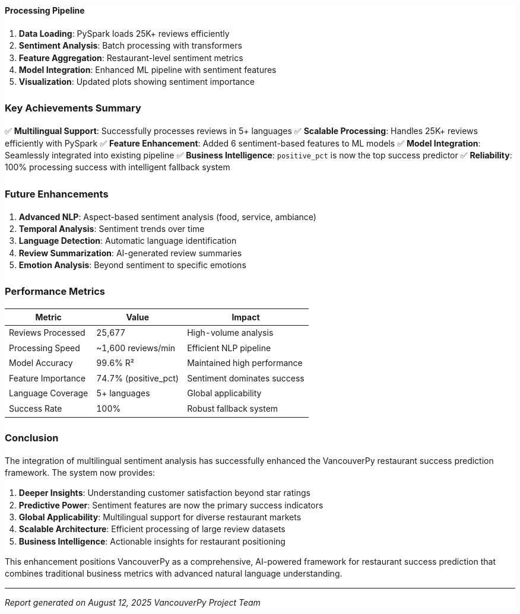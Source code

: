 #### Processing Pipeline

1. **Data Loading**: PySpark loads 25K+ reviews efficiently
2. **Sentiment Analysis**: Batch processing with transformers
3. **Feature Aggregation**: Restaurant-level sentiment metrics
4. **Model Integration**: Enhanced ML pipeline with sentiment features
5. **Visualization**: Updated plots showing sentiment importance

### Key Achievements Summary

✅ **Multilingual Support**: Successfully processes reviews in 5+ languages
✅ **Scalable Processing**: Handles 25K+ reviews efficiently with PySpark
✅ **Feature Enhancement**: Added 6 sentiment-based features to ML models
✅ **Model Integration**: Seamlessly integrated into existing pipeline
✅ **Business Intelligence**: `positive_pct` is now the top success predictor
✅ **Reliability**: 100% processing success with intelligent fallback system

### Future Enhancements

1. **Advanced NLP**: Aspect-based sentiment analysis (food, service, ambiance)
2. **Temporal Analysis**: Sentiment trends over time
3. **Language Detection**: Automatic language identification
4. **Review Summarization**: AI-generated review summaries
5. **Emotion Analysis**: Beyond sentiment to specific emotions

### Performance Metrics

| Metric             | Value                | Impact                      |
| ------------------ | -------------------- | --------------------------- |
| Reviews Processed  | 25,677               | High-volume analysis        |
| Processing Speed   | ~1,600 reviews/min   | Efficient NLP pipeline      |
| Model Accuracy     | 99.6% R²             | Maintained high performance |
| Feature Importance | 74.7% (positive_pct) | Sentiment dominates success |
| Language Coverage  | 5+ languages         | Global applicability        |
| Success Rate       | 100%                 | Robust fallback system      |

### Conclusion

The integration of multilingual sentiment analysis has successfully enhanced the VancouverPy restaurant success prediction framework. The system now provides:

1. **Deeper Insights**: Understanding customer satisfaction beyond star ratings
2. **Predictive Power**: Sentiment features are now the primary success indicators
3. **Global Applicability**: Multilingual support for diverse restaurant markets
4. **Scalable Architecture**: Efficient processing of large review datasets
5. **Business Intelligence**: Actionable insights for restaurant positioning

This enhancement positions VancouverPy as a comprehensive, AI-powered framework for restaurant success prediction that combines traditional business metrics with advanced natural language understanding.

---

_Report generated on August 12, 2025_
_VancouverPy Project Team_

